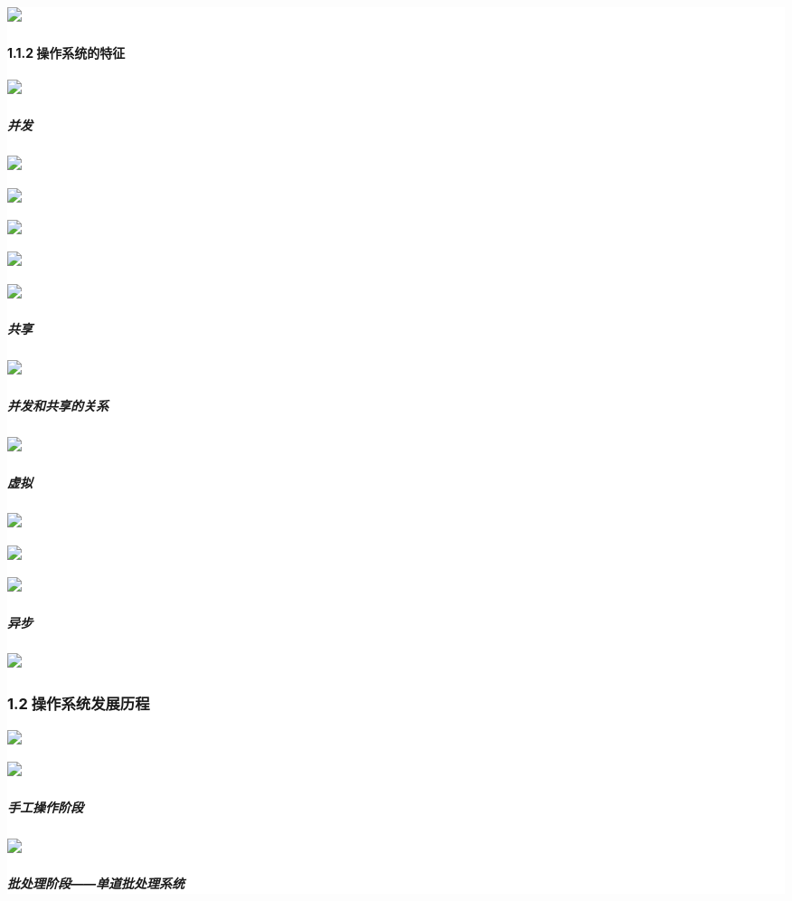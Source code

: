 ![](/img/095337.jpg)

#### 1.1.2 操作系统的特征

![](/img/095540.jpg)

##### 并发

![](/img/114510.jpg)

![](/img/559.jpg)

![](/img/14618.jpg)

![](/img/23644.jpg)

![](/img/3704.jpg)

##### 共享

![](/img/123857.jpg)

##### 并发和共享的关系

![](/img/24019.jpg)

##### 虚拟

![](/img/124345.jpg)

![](/img/213151.jpg)

![](/img/213259.jpg)

##### 异步

![](/img/213919.jpg)

### 1.2 操作系统发展历程

![](/img/4238.jpg)

![](/img/4001632.jpg)

##### 手工操作阶段

![](/img/33702.jpg)

##### 批处理阶段——单道批处理系统
